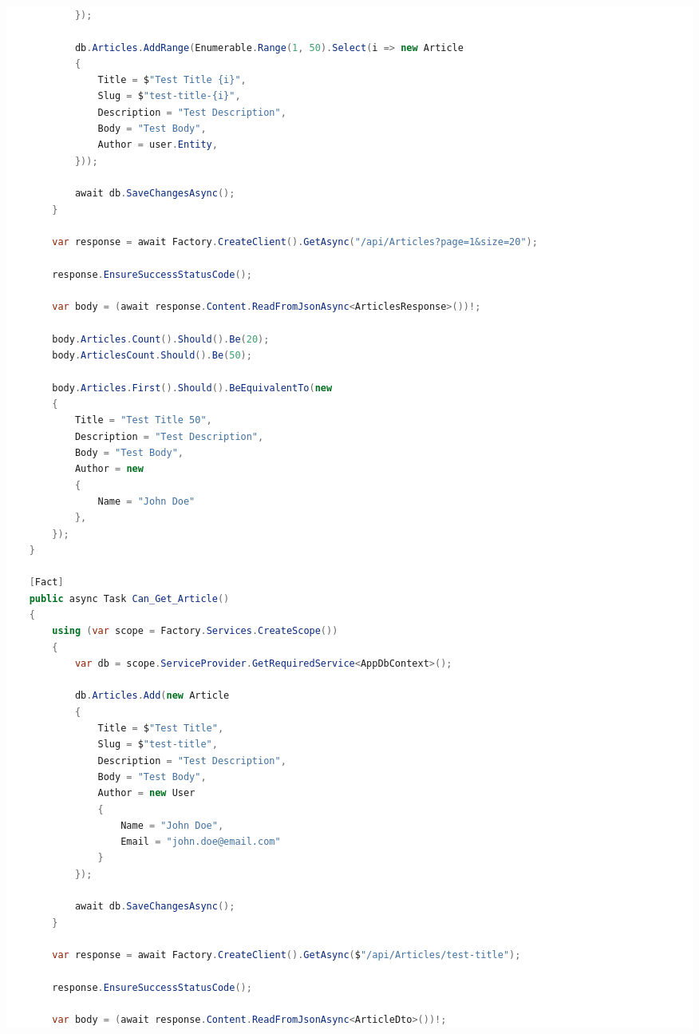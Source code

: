 ```cs
            });

            db.Articles.AddRange(Enumerable.Range(1, 50).Select(i => new Article
            {
                Title = $"Test Title {i}",
                Slug = $"test-title-{i}",
                Description = "Test Description",
                Body = "Test Body",
                Author = user.Entity,
            }));

            await db.SaveChangesAsync();
        }

        var response = await Factory.CreateClient().GetAsync("/api/Articles?page=1&size=20");

        response.EnsureSuccessStatusCode();

        var body = (await response.Content.ReadFromJsonAsync<ArticlesResponse>())!;

        body.Articles.Count().Should().Be(20);
        body.ArticlesCount.Should().Be(50);

        body.Articles.First().Should().BeEquivalentTo(new
        {
            Title = "Test Title 50",
            Description = "Test Description",
            Body = "Test Body",
            Author = new
            {
                Name = "John Doe"
            },
        });
    }

    [Fact]
    public async Task Can_Get_Article()
    {
        using (var scope = Factory.Services.CreateScope())
        {
            var db = scope.ServiceProvider.GetRequiredService<AppDbContext>();

            db.Articles.Add(new Article
            {
                Title = $"Test Title",
                Slug = $"test-title",
                Description = "Test Description",
                Body = "Test Body",
                Author = new User
                {
                    Name = "John Doe",
                    Email = "john.doe@email.com"
                }
            });

            await db.SaveChangesAsync();
        }

        var response = await Factory.CreateClient().GetAsync($"/api/Articles/test-title");

        response.EnsureSuccessStatusCode();

        var body = (await response.Content.ReadFromJsonAsync<ArticleDto>())!;
```